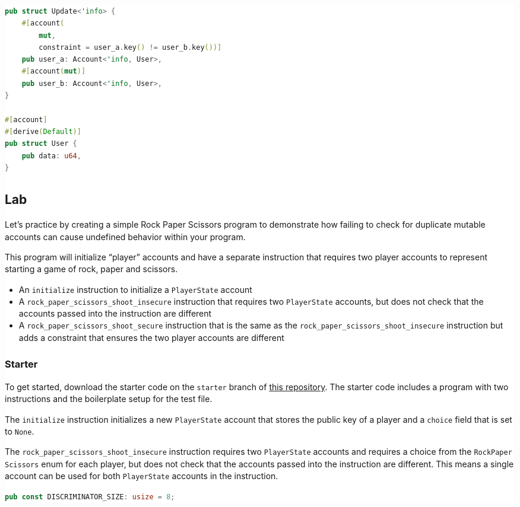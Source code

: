 ```rust
pub struct Update<'info> {
    #[account(
        mut,
        constraint = user_a.key() != user_b.key())]
    pub user_a: Account<'info, User>,
    #[account(mut)]
    pub user_b: Account<'info, User>,
}

#[account]
#[derive(Default)]
pub struct User {
    pub data: u64,
}
```

## Lab

Let’s practice by creating a simple Rock Paper Scissors program to demonstrate
how failing to check for duplicate mutable accounts can cause undefined behavior
within your program.

This program will initialize “player” accounts and have a separate instruction
that requires two player accounts to represent starting a game of rock, paper
and scissors.

- An `initialize` instruction to initialize a `PlayerState` account
- A `rock_paper_scissors_shoot_insecure` instruction that requires two
  `PlayerState` accounts, but does not check that the accounts passed into the
  instruction are different
- A `rock_paper_scissors_shoot_secure` instruction that is the same as the
  `rock_paper_scissors_shoot_insecure` instruction but adds a constraint that
  ensures the two player accounts are different

### Starter

To get started, download the starter code on the `starter` branch
of [this repository](https://github.com/solana-developers/duplicate-mutable-accounts/tree/starter).
The starter code includes a program with two instructions and the boilerplate
setup for the test file.

The `initialize` instruction initializes a new `PlayerState` account that stores
the public key of a player and a `choice` field that is set to `None`.

The `rock_paper_scissors_shoot_insecure` instruction requires two `PlayerState`
accounts and requires a choice from the `RockPaperScissors` enum for each
player, but does not check that the accounts passed into the instruction are
different. This means a single account can be used for both `PlayerState`
accounts in the instruction.

```rust filename="constants.rs"
pub const DISCRIMINATOR_SIZE: usize = 8;
```
